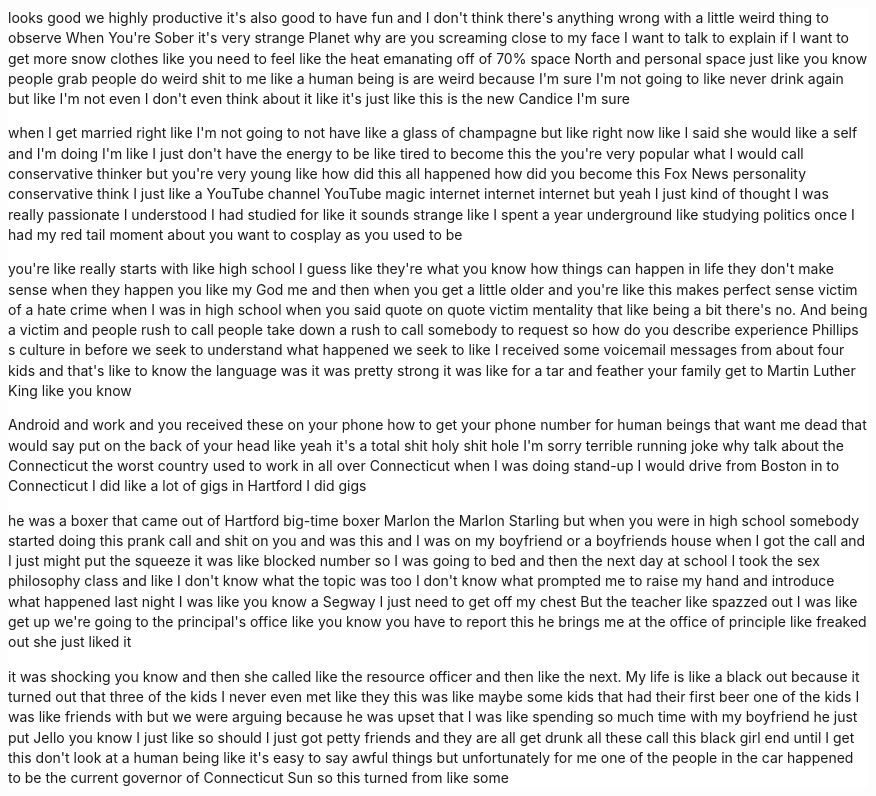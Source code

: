  looks good we highly productive it's also good to have fun and I don't think there's anything wrong with a little weird thing to observe When You're Sober it's very strange Planet why are you screaming close to my face I want to talk to explain if I want to get more snow clothes like you need to feel like the heat emanating off of 70% space North and personal space just like you know people grab people do weird shit to me like a human being is are weird because I'm sure I'm not going to like never drink again but like I'm not even I don't even think about it like it's just like this is the new Candice I'm sure

<timemark seconds="1026" />

 when I get married right like I'm not going to not have like a glass of champagne but like right now like I said she would like a self and I'm doing I'm like I just don't have the energy to be like tired to become this the you're very popular what I would call conservative thinker but you're very young like how did this all happened how did you become this Fox News personality conservative think I just like a YouTube channel YouTube magic internet internet internet but yeah I just kind of thought I was really passionate I understood I had studied for like it sounds strange like I spent a year underground like studying politics once I had my red tail moment about you want to cosplay as you used to be

<timemark seconds="1080" />

 you're like really starts with like high school I guess like they're what you know how things can happen in life they don't make sense when they happen you like my God me and then when you get a little older and you're like this makes perfect sense victim of a hate crime when I was in high school when you said quote on quote victim mentality that like being a bit there's no. And being a victim and people rush to call people take down a rush to call somebody to request so how do you describe experience Phillips s culture in before we seek to understand what happened we seek to like I received some voicemail messages from about four kids and that's like to know the language was it was pretty strong it was like for a tar and feather your family get to Martin Luther King like you know

<timemark seconds="1146" />

 Android and work and you received these on your phone how to get your phone number for human beings that want me dead that would say put on the back of your head like yeah it's a total shit holy shit hole I'm sorry terrible running joke why talk about the Connecticut the worst country used to work in all over Connecticut when I was doing stand-up I would drive from Boston in to Connecticut I did like a lot of gigs in Hartford I did gigs

<timemark seconds="1200" />

 he was a boxer that came out of Hartford big-time boxer Marlon the Marlon Starling but when you were in high school somebody started doing this prank call and shit on you and was this and I was on my boyfriend or a boyfriends house when I got the call and I just might put the squeeze it was like blocked number so I was going to bed and then the next day at school I took the sex philosophy class and like I don't know what the topic was too I don't know what prompted me to raise my hand and introduce what happened last night I was like you know a Segway I just need to get off my chest But the teacher like spazzed out I was like get up we're going to the principal's office like you know you have to report this he brings me at the office of principle like freaked out she just liked it

<timemark seconds="1266" />

 it was shocking you know and then she called like the resource officer and then like the next. My life is like a black out because it turned out that three of the kids I never even met like they this was like maybe some kids that had their first beer one of the kids I was like friends with but we were arguing because he was upset that I was like spending so much time with my boyfriend he just put Jello you know I just like so should I just got petty friends and they are all get drunk all these call this black girl end until I get this don't look at a human being like it's easy to say awful things but unfortunately for me one of the people in the car happened to be the current governor of Connecticut Sun so this turned from like some
